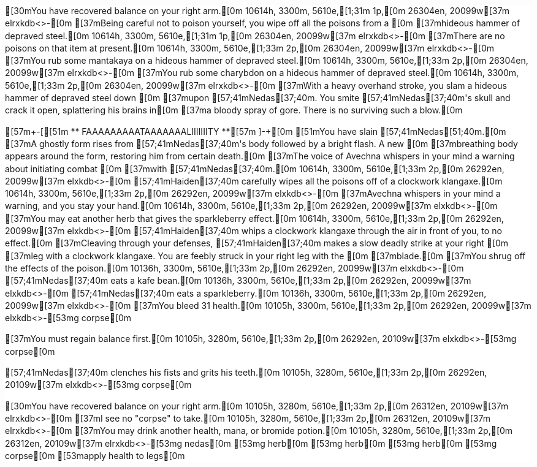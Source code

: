 [30mYou have recovered balance on your right arm.[0m
10614h, 3300m, 5610e,[1;31m 1p,[0m 26304en, 20099w[37m elrxkdb<>-[0m
[37mBeing careful not to poison yourself, you wipe off all the poisons from a [0m
[37mhideous hammer of depraved steel.[0m
10614h, 3300m, 5610e,[1;31m 1p,[0m 26304en, 20099w[37m elrxkdb<>-[0m
[37mThere are no poisons on that item at present.[0m
10614h, 3300m, 5610e,[1;33m 2p,[0m 26304en, 20099w[37m elrxkdb<>-[0m
[37mYou rub some mantakaya on a hideous hammer of depraved steel.[0m
10614h, 3300m, 5610e,[1;33m 2p,[0m 26304en, 20099w[37m elrxkdb<>-[0m
[37mYou rub some charybdon on a hideous hammer of depraved steel.[0m
10614h, 3300m, 5610e,[1;33m 2p,[0m 26304en, 20099w[37m elrxkdb<>-[0m
[37mWith a heavy overhand stroke, you slam a hideous hammer of depraved steel down [0m
[37mupon [57;41mNedas[37;40m. You smite [57;41mNedas[37;40m's skull and crack it open, splattering his brains in[0m
[37ma bloody spray of gore. There is no surviving such a blow.[0m

[57m+-[[51m ** FAAAAAAAAATAAAAAAALIIIIIIITY **[57m ]-+[0m
[51mYou have slain [57;41mNedas[51;40m.[0m
[37mA ghostly form rises from [57;41mNedas[37;40m's body followed by a bright flash. A new [0m
[37mbreathing body appears around the form, restoring him from certain death.[0m
[37mThe voice of Avechna whispers in your mind a warning about initiating combat [0m
[37mwith [57;41mNedas[37;40m.[0m
10614h, 3300m, 5610e,[1;33m 2p,[0m 26292en, 20099w[37m elxkdb<>-[0m
[57;41mHaiden[37;40m carefully wipes all the poisons off of a clockwork klangaxe.[0m
10614h, 3300m, 5610e,[1;33m 2p,[0m 26292en, 20099w[37m elxkdb<>-[0m
[37mAvechna whispers in your mind a warning, and you stay your hand.[0m
10614h, 3300m, 5610e,[1;33m 2p,[0m 26292en, 20099w[37m elxkdb<>-[0m
[37mYou may eat another herb that gives the sparkleberry effect.[0m
10614h, 3300m, 5610e,[1;33m 2p,[0m 26292en, 20099w[37m elxkdb<>-[0m
[57;41mHaiden[37;40m whips a clockwork klangaxe through the air in front of you, to no effect.[0m
[37mCleaving through your defenses, [57;41mHaiden[37;40m makes a slow deadly strike at your right [0m
[37mleg with a clockwork klangaxe. You are feebly struck in your right leg with the [0m
[37mblade.[0m
[37mYou shrug off the effects of the poison.[0m
10136h, 3300m, 5610e,[1;33m 2p,[0m 26292en, 20099w[37m elxkdb<>-[0m
[57;41mNedas[37;40m eats a kafe bean.[0m
10136h, 3300m, 5610e,[1;33m 2p,[0m 26292en, 20099w[37m elxkdb<>-[0m
[57;41mNedas[37;40m eats a sparkleberry.[0m
10136h, 3300m, 5610e,[1;33m 2p,[0m 26292en, 20099w[37m elxkdb<>-[0m
[37mYou bleed 31 health.[0m
10105h, 3300m, 5610e,[1;33m 2p,[0m 26292en, 20099w[37m elxkdb<>-[53mg corpse[0m

[37mYou must regain balance first.[0m
10105h, 3280m, 5610e,[1;33m 2p,[0m 26292en, 20109w[37m elxkdb<>-[53mg corpse[0m

[57;41mNedas[37;40m clenches his fists and grits his teeth.[0m
10105h, 3280m, 5610e,[1;33m 2p,[0m 26292en, 20109w[37m elxkdb<>-[53mg corpse[0m

[30mYou have recovered balance on your right arm.[0m
10105h, 3280m, 5610e,[1;33m 2p,[0m 26312en, 20109w[37m elrxkdb<>-[0m
[37mI see no "corpse" to take.[0m
10105h, 3280m, 5610e,[1;33m 2p,[0m 26312en, 20109w[37m elrxkdb<>-[0m
[37mYou may drink another health, mana, or bromide potion.[0m
10105h, 3280m, 5610e,[1;33m 2p,[0m 26312en, 20109w[37m elrxkdb<>-[53mg nedas[0m
[53mg herb[0m
[53mg herb[0m
[53mg herb[0m
[53mg corpse[0m
[53mapply health to legs[0m
